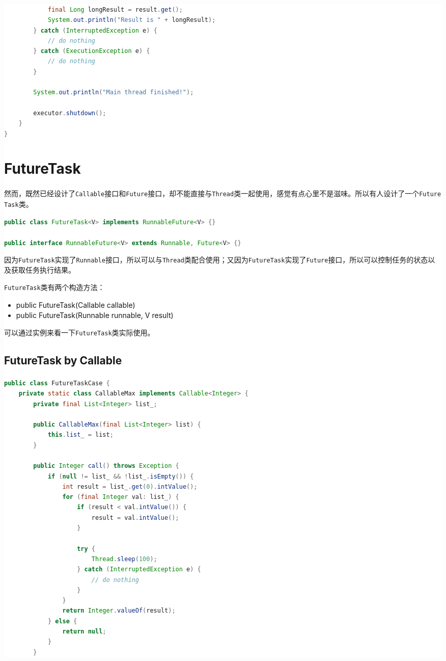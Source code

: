 ```java
            final Long longResult = result.get();
            System.out.println("Result is " + longResult);
        } catch (InterruptedException e) {
            // do nothing
        } catch (ExecutionException e) {
            // do nothing
        }

        System.out.println("Main thread finished!");

        executor.shutdown();
    }
}
```

# FutureTask

然而，既然已经设计了`Callable`接口和`Future`接口，却不能直接与`Thread`类一起使用，感觉有点心里不是滋味。所以有人设计了一个`FutureTask`类。

```java
public class FutureTask<V> implements RunnableFuture<V> {}

public interface RunnableFuture<V> extends Runnable, Future<V> {}
```

因为`FutureTask`实现了`Runnable`接口，所以可以与`Thread`类配合使用；又因为`FutureTask`实现了`Future`接口，所以可以控制任务的状态以及获取任务执行结果。

`FutureTask`类有两个构造方法：

- public FutureTask(Callable<V> callable)
- public FutureTask(Runnable runnable, V result)

可以通过实例来看一下`FutureTask`类实际使用。

## FutureTask by Callable

```java
public class FutureTaskCase {
    private static class CallableMax implements Callable<Integer> {
        private final List<Integer> list_;

        public CallableMax(final List<Integer> list) {
            this.list_ = list;
        }

        public Integer call() throws Exception {
            if (null != list_ && !list_.isEmpty()) {
                int result = list_.get(0).intValue();
                for (final Integer val: list_) {
                    if (result < val.intValue()) {
                        result = val.intValue();
                    }

                    try {
                        Thread.sleep(100);
                    } catch (InterruptedException e) {
                        // do nothing
                    }
                }
                return Integer.valueOf(result);
            } else {
                return null;
            }
        }
```